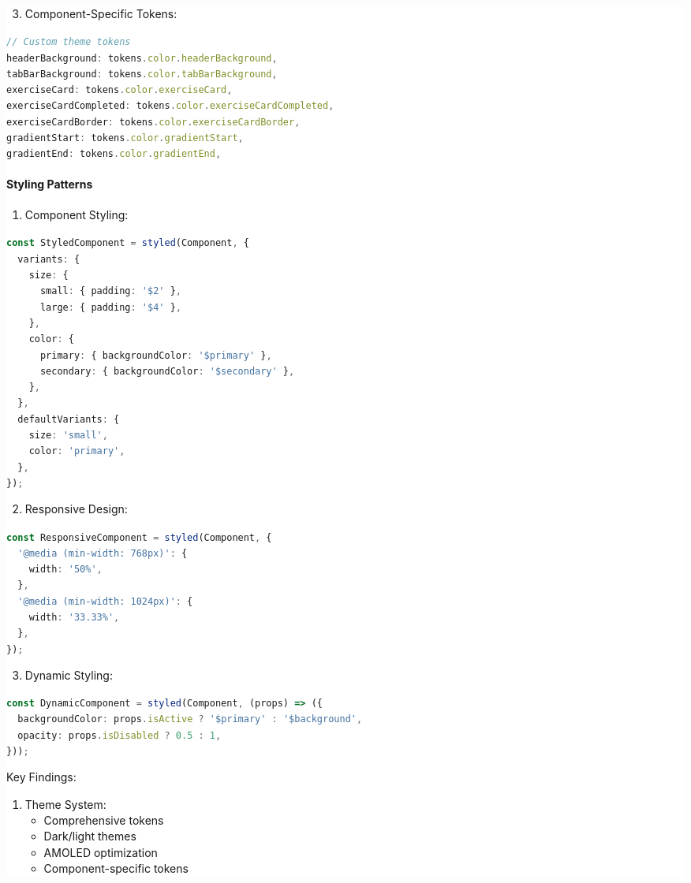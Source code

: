 3. Component-Specific Tokens:
```typescript
// Custom theme tokens
headerBackground: tokens.color.headerBackground,
tabBarBackground: tokens.color.tabBarBackground,
exerciseCard: tokens.color.exerciseCard,
exerciseCardCompleted: tokens.color.exerciseCardCompleted,
exerciseCardBorder: tokens.color.exerciseCardBorder,
gradientStart: tokens.color.gradientStart,
gradientEnd: tokens.color.gradientEnd,
```

#### Styling Patterns
1. Component Styling:
```typescript
const StyledComponent = styled(Component, {
  variants: {
    size: {
      small: { padding: '$2' },
      large: { padding: '$4' },
    },
    color: {
      primary: { backgroundColor: '$primary' },
      secondary: { backgroundColor: '$secondary' },
    },
  },
  defaultVariants: {
    size: 'small',
    color: 'primary',
  },
});
```

2. Responsive Design:
```typescript
const ResponsiveComponent = styled(Component, {
  '@media (min-width: 768px)': {
    width: '50%',
  },
  '@media (min-width: 1024px)': {
    width: '33.33%',
  },
});
```

3. Dynamic Styling:
```typescript
const DynamicComponent = styled(Component, (props) => ({
  backgroundColor: props.isActive ? '$primary' : '$background',
  opacity: props.isDisabled ? 0.5 : 1,
}));
```

Key Findings:
1. Theme System:
   - Comprehensive tokens
   - Dark/light themes
   - AMOLED optimization
   - Component-specific tokens
